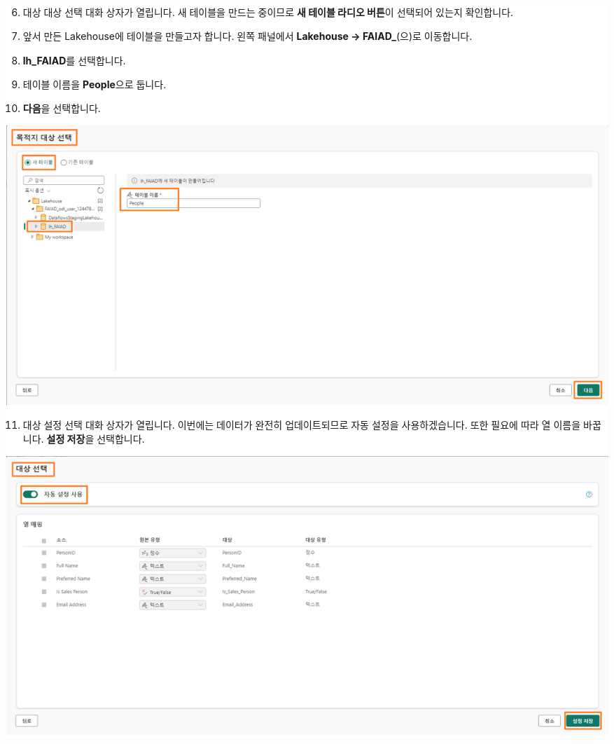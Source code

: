 6. 대상 대상 선택 대화 상자가 열립니다. 새 테이블을 만드는 중이므로 **새 테이블 라디오 버튼**이 선택되어 있는지 확인합니다.

7. 앞서 만든 Lakehouse에 테이블을 만들고자 합니다. 왼쪽 패널에서 **Lakehouse -> FAIAD_<username>**(으)로 이동합니다.

8. **lh_FAIAD**를 선택합니다.

9. 테이블 이름을 **People**으로 둡니다.

10. **다음**을 선택합니다.

![](../Images/Lab-04/image098.png)
 
11. 대상 설정 선택 대화 상자가 열립니다. 이번에는 데이터가 완전히 업데이트되므로 자동 설정을 사용하겠습니다. 또한 필요에 따라 열 이름을 바꿉니다. **설정 저장**을 선택합니다.

![](../Images/Lab-04/image101.png)
